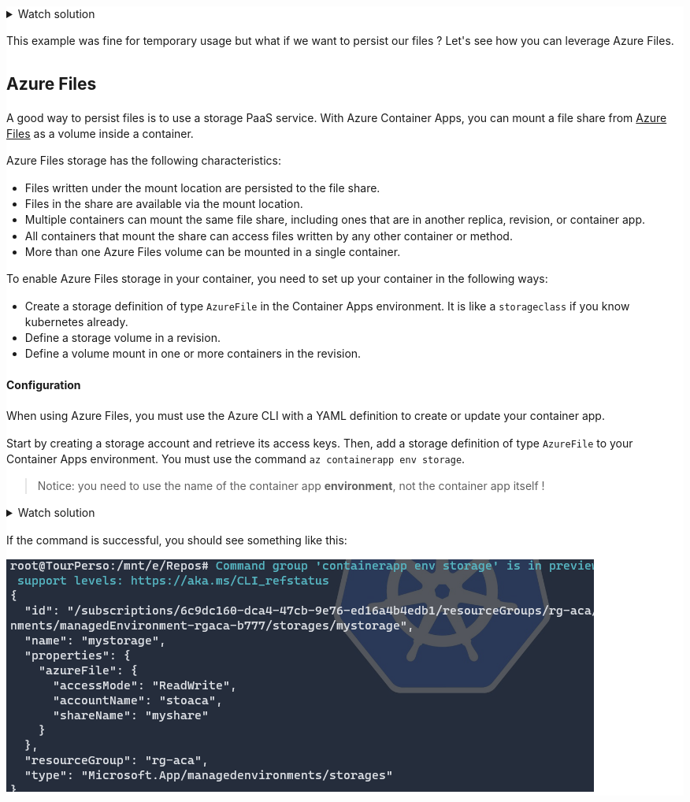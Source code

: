 <details><summary>Watch solution</summary></details>

This example was fine for temporary usage but what if we want to persist our files ? Let's see how you can leverage Azure Files.

## Azure Files

A good way to persist files is to use a storage PaaS service. With Azure Container Apps, you can mount a file share from [Azure Files]((https://azure.microsoft.com/en-us/services/storage/files/)) as a volume inside a container.

Azure Files storage has the following characteristics:

* Files written under the mount location are persisted to the file share.
* Files in the share are available via the mount location.
* Multiple containers can mount the same file share, including ones that are in another replica, revision, or container app.
* All containers that mount the share can access files written by any other container or method.
* More than one Azure Files volume can be mounted in a single container.

To enable Azure Files storage in your container, you need to set up your container in the following ways:

* Create a storage definition of type `AzureFile` in the Container Apps environment. It is like a `storageclass` if you know kubernetes already.
* Define a storage volume in a revision.
* Define a volume mount in one or more containers in the revision.

#### Configuration

When using Azure Files, you must use the Azure CLI with a YAML definition to create or update your container app.

Start by creating a storage account and retrieve its access keys. Then, add a storage definition of type `AzureFile` to your Container Apps environment. You must use the command `az containerapp env storage`.

<div class="info" data-title="Notice">

> Notice: you need to use the name of the container app **environment**, not the container app itself !

</div>
  
<details><summary>Watch solution</summary></details>

If the command is successful, you should see something like this:

![Storage added to environment](assets/lab4/storage_added.png)
